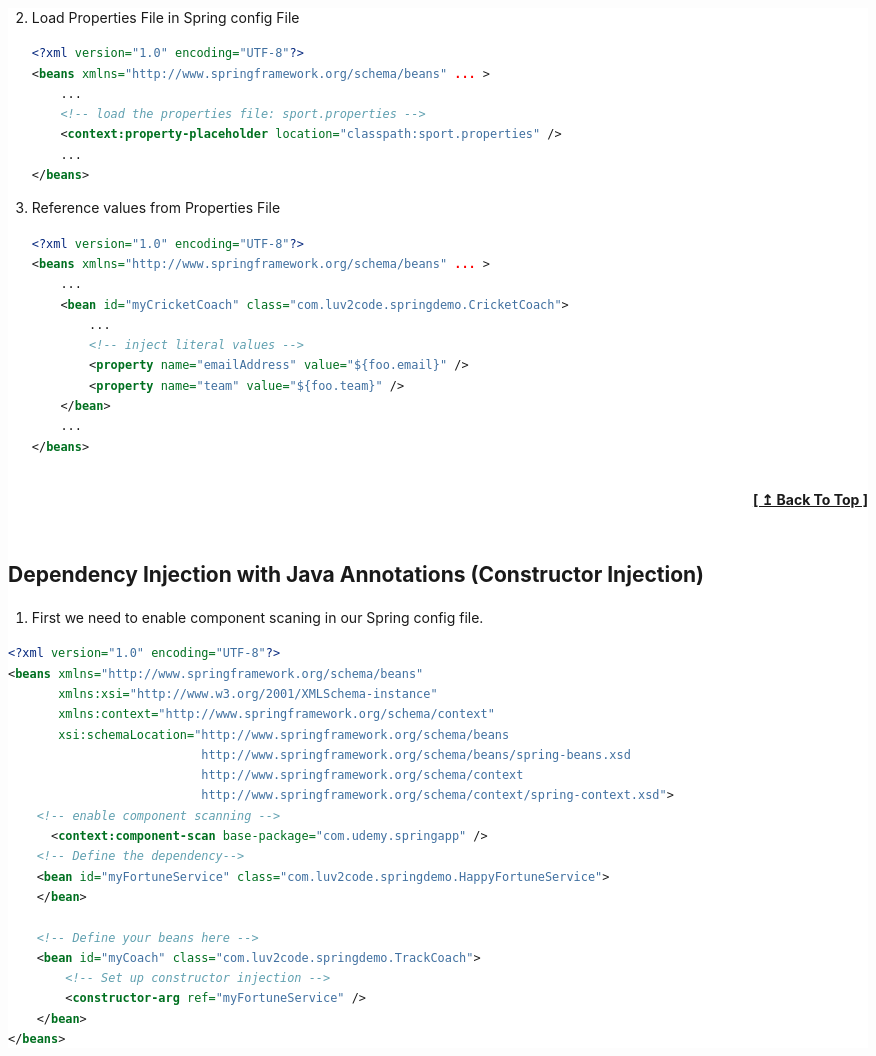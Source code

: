 2. Load Properties File in Spring config File

    ```xml
    <?xml version="1.0" encoding="UTF-8"?>
    <beans xmlns="http://www.springframework.org/schema/beans" ... >
        ...
        <!-- load the properties file: sport.properties -->
        <context:property-placeholder location="classpath:sport.properties" />
        ...
    </beans>
    ```

3. Reference values from Properties File

    ```xml
    <?xml version="1.0" encoding="UTF-8"?>
    <beans xmlns="http://www.springframework.org/schema/beans" ... >
        ...
        <bean id="myCricketCoach" class="com.luv2code.springdemo.CricketCoach">
            ...
            <!-- inject literal values -->
            <property name="emailAddress" value="${foo.email}" />
            <property name="team" value="${foo.team}" />
        </bean>
        ...
    </beans>
    ```

<br/>
<div align="right">
  <b><a href="#dependency-injection-di">[ ↥ Back To Top ]</a></b>
</div>
<br/>

## Dependency Injection with Java Annotations (Constructor Injection)
1. First we need to enable component scaning in our Spring config file.
```xml
<?xml version="1.0" encoding="UTF-8"?>
<beans xmlns="http://www.springframework.org/schema/beans"
       xmlns:xsi="http://www.w3.org/2001/XMLSchema-instance"
       xmlns:context="http://www.springframework.org/schema/context"
       xsi:schemaLocation="http://www.springframework.org/schema/beans
                           http://www.springframework.org/schema/beans/spring-beans.xsd
                           http://www.springframework.org/schema/context
                           http://www.springframework.org/schema/context/spring-context.xsd">
    <!-- enable component scanning -->
	  <context:component-scan base-package="com.udemy.springapp" />
    <!-- Define the dependency-->
    <bean id="myFortuneService" class="com.luv2code.springdemo.HappyFortuneService">
    </bean>

    <!-- Define your beans here -->
    <bean id="myCoach" class="com.luv2code.springdemo.TrackCoach">
        <!-- Set up constructor injection -->
        <constructor-arg ref="myFortuneService" />
    </bean>
</beans>
```
